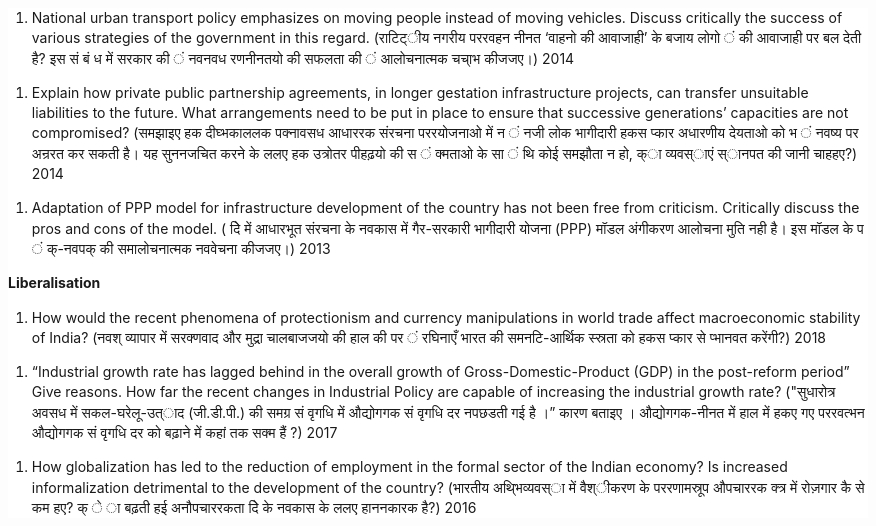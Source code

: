 ```ad-Answer

```

1. National urban transport policy emphasizes on moving people instead of moving vehicles.
Discuss critically the success of various strategies of the government in this regard. (राटिट्ीय नगरीय
पररवहन नीनत ‘वाहनो की आवाजाही’ के बजाय लोगो ं की आवाजाही पर बल देती है? इस सं बं ध में सरकार की ं नवनवध रणनीनतयो की सफलता की ं
आलोचनात्मक चचा्भ कीजजए।) 2014

```ad-Answer

```

1. Explain how private public partnership agreements, in longer gestation infrastructure projects,
can transfer unsuitable liabilities to the future. What arrangements need to be put in place to
ensure that successive generations’ capacities are not compromised? (समझाइए हक दीघ्भकाललक पक्नावसध
आधाररक संरचना पररयोजनाओ में न ं नजी लोक भागीदारी हकस प्कार अधारणीय देयताओ को भ ं नवष्य पर अन्ररत कर सकती है। यह सुननजचित करने के
ललए हक उत्रोतर पीहढ़यो की स ं क्मताओ के सा ं थि कोई समझौता न हो, क्ा व्यवस्ाएं स्ानपत की जानी चाहहए?) 2014

```ad-Answer

```

1. Adaptation of PPP model for infrastructure development of the country has not been free from
criticism. Critically discuss the pros and cons of the model. ( देि में आधारभूत संरचना के नवकास में गैर-सरकारी
भागीदारी योजना (PPP) मॉडल अंगीकरण आलोचना मुति नही है। इस मॉडल के प ं क्-नवपक् की समालोचनात्मक नववेचना कीजजए।) 2013

```ad-Answer

```

**Liberalisation**

1. How would the recent phenomena of protectionism and currency manipulations in world trade affect macroeconomic stability of India? (नवश् व्यापार में सरक्णवाद और मुद्रा चालबाजजयो की हाल की पर ं रघिनाएँ भारत की समनटि-आर्थिक स्स्रता को हकस प्कार से प्भानवत करेंगी?) 2018

```ad-Answer

```

1. “Industrial growth rate has lagged behind in the overall growth of Gross-Domestic-Product (GDP) in the post-reform period” Give reasons. How far the recent changes in Industrial Policy
are capable of increasing the industrial growth rate? ("सुधारोत्र अवसध में सकल-घरेलू-उत्ाद (जी.डी.पी.) की समग्र सं वृगधि में औद्योगगक सं वृगधि दर नपछडती गई है ।” कारण बताइए । औद्योगगक-नीनत में हाल में हकए गए पररवत्भन औद्योगगक सं वृगधि दर को बढ़ाने में कहां तक सक्म हैं ?) 2017

```ad-Answer

```

1. How globalization has led to the reduction of employment in the formal sector of the Indian economy? Is increased informalization detrimental to the development of the country? (भारतीय
अथि्भव्यवस्ा में वैश्ीकरण के पररणामस्रूप औपचाररक क्त्र में रोज़गार कै से कम हए? क् े ा बढ़ती हई अनौपचाररकता देि के नवकास के ललए हाननकारक
है?) 2016
